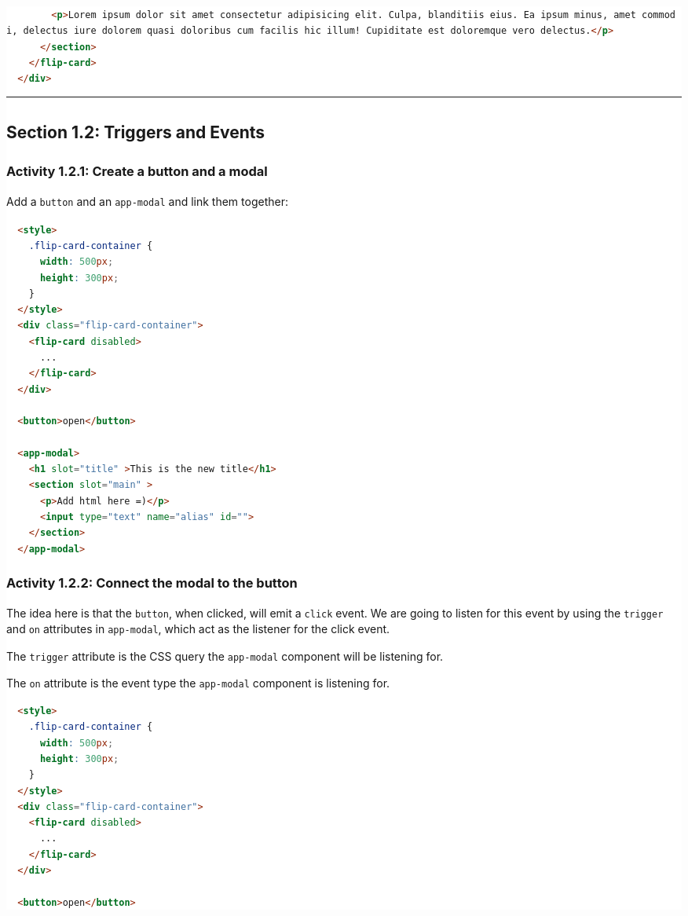 ```html
        <p>Lorem ipsum dolor sit amet consectetur adipisicing elit. Culpa, blanditiis eius. Ea ipsum minus, amet commodi, delectus iure dolorem quasi doloribus cum facilis hic illum! Cupiditate est doloremque vero delectus.</p>
      </section>
    </flip-card>
  </div>
```


---


## Section 1.2: Triggers and Events

### Activity 1.2.1: Create a button and a modal
Add a `button` and an `app-modal` and link them together:
```html
  <style>
    .flip-card-container {
      width: 500px; 
      height: 300px;  
    }
  </style>
  <div class="flip-card-container">
    <flip-card disabled>
      ...
    </flip-card>
  </div>

  <button>open</button>

  <app-modal>
    <h1 slot="title" >This is the new title</h1>
    <section slot="main" >
      <p>Add html here =)</p>
      <input type="text" name="alias" id="">
    </section>
  </app-modal>

```

### Activity 1.2.2: Connect the modal to the button
The idea here is that the `button`, when clicked, will emit a `click` event.
We are going to listen for this event by using the `trigger` and `on` attributes in `app-modal`, which act as the listener for the click event.

The `trigger` attribute is the CSS query the `app-modal` component will be listening for.

The `on` attribute is the event type the `app-modal` component is listening for.

```html
  <style>
    .flip-card-container {
      width: 500px; 
      height: 300px;  
    }
  </style>
  <div class="flip-card-container">
    <flip-card disabled>
      ...
    </flip-card>
  </div>

  <button>open</button>

```